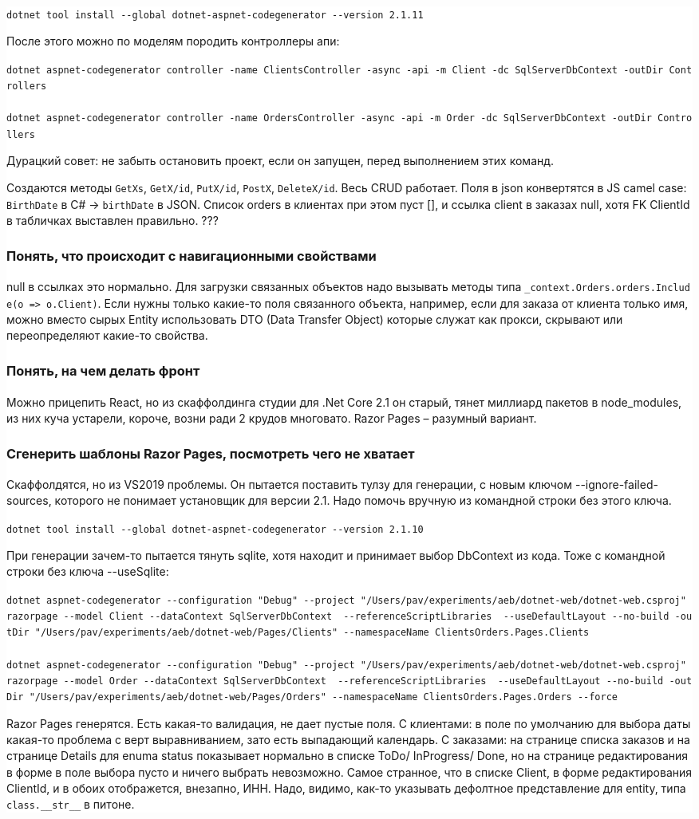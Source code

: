     dotnet tool install --global dotnet-aspnet-codegenerator --version 2.1.11

После этого можно по моделям породить контроллеры апи:

    dotnet aspnet-codegenerator controller -name ClientsController -async -api -m Client -dc SqlServerDbContext -outDir Controllers

    dotnet aspnet-codegenerator controller -name OrdersController -async -api -m Order -dc SqlServerDbContext -outDir Controllers

Дурацкий совет: не забыть остановить проект, если он запущен, перед выполнением этих команд.

Создаются методы `GetXs`, `GetX/id`, `PutX/id`, `PostX`, `DeleteX/id`. Весь CRUD работает. Поля в json конвертятся в JS camel case: `BirthDate` в C# -> `birthDate` в JSON. Список orders в клиентах при этом пуст [], и ссылка client в заказах null, хотя FK ClientId в табличках выставлен правильно. ???

### Понять, что происходит с навигационными свойствами

null в ссылках это нормально. Для загрузки связанных объектов надо вызывать методы типа `_context.Orders.orders.Include(o => o.Client)`. Если нужны только какие-то поля связанного объекта, например, если для заказа от клиента только имя, можно вместо сырых Entity использовать DTO (Data Transfer Object) которые служат как прокси, скрывают или переопределяют какие-то свойства. 

### Понять, на чем делать фронт

Можно прицепить React, но из скаффолдинга студии для .Net Core 2.1 он старый, тянет миллиард пакетов в node_modules, из них куча устарели, короче, возни ради 2 крудов многовато. Razor Pages – разумный вариант.

### Сгенерить шаблоны Razor Pages, посмотреть чего не хватает 

Скаффолдятся, но из VS2019 проблемы. Он пытается поставить тулзу для генерации, с новым ключом --ignore-failed-sources, которого не понимает установщик для версии 2.1. Надо помочь вручную из командной строки без этого ключа.

    dotnet tool install --global dotnet-aspnet-codegenerator --version 2.1.10

При генерации зачем-то пытается тянуть sqlite, хотя находит и принимает выбор DbContext из кода. Тоже с командной строки без ключа --useSqlite:

    dotnet aspnet-codegenerator --configuration "Debug" --project "/Users/pav/experiments/aeb/dotnet-web/dotnet-web.csproj" razorpage --model Client --dataContext SqlServerDbContext  --referenceScriptLibraries  --useDefaultLayout --no-build -outDir "/Users/pav/experiments/aeb/dotnet-web/Pages/Clients" --namespaceName ClientsOrders.Pages.Clients

    dotnet aspnet-codegenerator --configuration "Debug" --project "/Users/pav/experiments/aeb/dotnet-web/dotnet-web.csproj" razorpage --model Order --dataContext SqlServerDbContext  --referenceScriptLibraries  --useDefaultLayout --no-build -outDir "/Users/pav/experiments/aeb/dotnet-web/Pages/Orders" --namespaceName ClientsOrders.Pages.Orders --force 

Razor Pages генерятся. Есть какая-то валидация, не дает пустые поля. С клиентами: в поле по умолчанию для выбора даты какая-то проблема с верт выравниванием, зато есть выпадающий календарь. С заказами: на странице списка заказов и на странице Details для enuma status показывает нормально в списке ToDo/ InProgress/ Done, но на странице редактирования в форме в поле выбора пусто и ничего выбрать невозможно. Самое странное, что в cписке Client, в форме редактирования ClientId, и в обоих отображется, внезапно, ИНН. Надо, видимо, как-то указывать дефолтное представление для entity, типа `class.__str__` в питоне.
